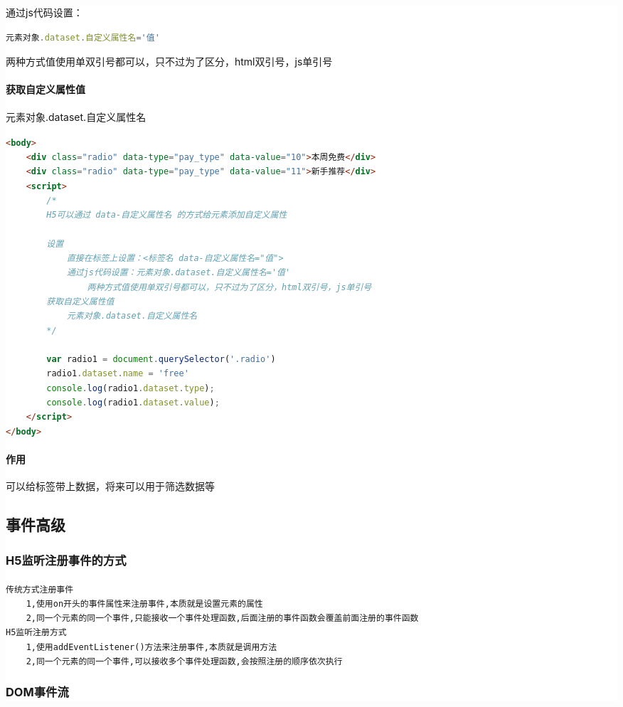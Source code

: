 通过js代码设置：

```js
元素对象.dataset.自定义属性名='值'
```

两种方式值使用单双引号都可以，只不过为了区分，html双引号，js单引号

#### 获取自定义属性值

元素对象.dataset.自定义属性名

```html
<body>
    <div class="radio" data-type="pay_type" data-value="10">本周免费</div>
    <div class="radio" data-type="pay_type" data-value="11">新手推荐</div>
    <script>
        /*
        H5可以通过 data-自定义属性名 的方式给元素添加自定义属性
    
        设置
            直接在标签上设置：<标签名 data-自定义属性名="值">
            通过js代码设置：元素对象.dataset.自定义属性名='值'
                两种方式值使用单双引号都可以，只不过为了区分，html双引号，js单引号
        获取自定义属性值
            元素对象.dataset.自定义属性名
        */

        var radio1 = document.querySelector('.radio')
        radio1.dataset.name = 'free'
        console.log(radio1.dataset.type);
        console.log(radio1.dataset.value);
    </script>
</body>
```

#### 作用

可以给标签带上数据，将来可以用于筛选数据等

## 事件高级

### H5监听注册事件的方式

```html
传统方式注册事件
  	1,使用on开头的事件属性来注册事件,本质就是设置元素的属性
	2,同一个元素的同一个事件,只能接收一个事件处理函数,后面注册的事件函数会覆盖前面注册的事件函数
H5监听注册方式
	1,使用addEventListener()方法来注册事件,本质就是调用方法
	2,同一个元素的同一个事件,可以接收多个事件处理函数,会按照注册的顺序依次执行
```

### DOM事件流
